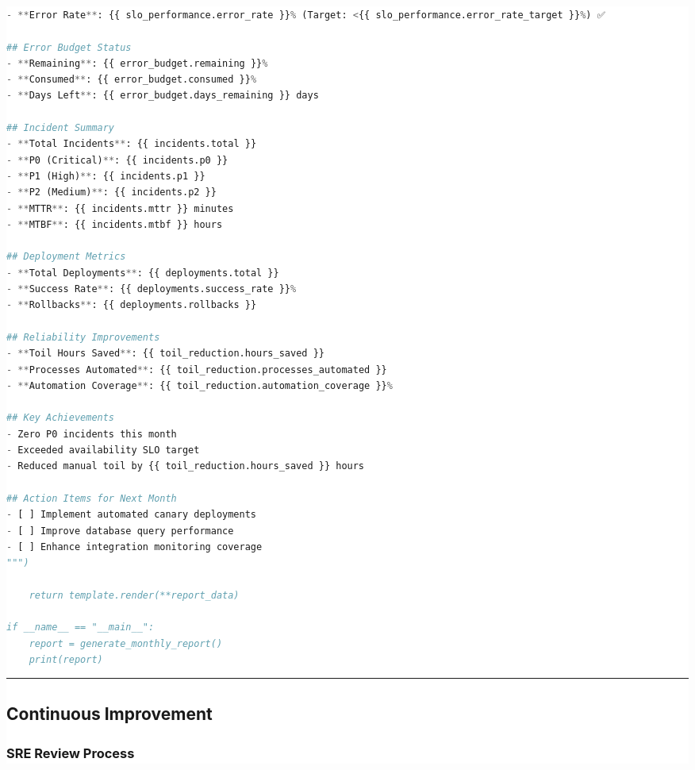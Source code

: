 ```python
- **Error Rate**: {{ slo_performance.error_rate }}% (Target: <{{ slo_performance.error_rate_target }}%) ✅

## Error Budget Status
- **Remaining**: {{ error_budget.remaining }}%
- **Consumed**: {{ error_budget.consumed }}%
- **Days Left**: {{ error_budget.days_remaining }} days

## Incident Summary
- **Total Incidents**: {{ incidents.total }}
- **P0 (Critical)**: {{ incidents.p0 }}
- **P1 (High)**: {{ incidents.p1 }}
- **P2 (Medium)**: {{ incidents.p2 }}
- **MTTR**: {{ incidents.mttr }} minutes
- **MTBF**: {{ incidents.mtbf }} hours

## Deployment Metrics
- **Total Deployments**: {{ deployments.total }}
- **Success Rate**: {{ deployments.success_rate }}%
- **Rollbacks**: {{ deployments.rollbacks }}

## Reliability Improvements
- **Toil Hours Saved**: {{ toil_reduction.hours_saved }}
- **Processes Automated**: {{ toil_reduction.processes_automated }}
- **Automation Coverage**: {{ toil_reduction.automation_coverage }}%

## Key Achievements
- Zero P0 incidents this month
- Exceeded availability SLO target
- Reduced manual toil by {{ toil_reduction.hours_saved }} hours

## Action Items for Next Month
- [ ] Implement automated canary deployments
- [ ] Improve database query performance
- [ ] Enhance integration monitoring coverage
""")
    
    return template.render(**report_data)

if __name__ == "__main__":
    report = generate_monthly_report()
    print(report)
```

---

## Continuous Improvement

### SRE Review Process
